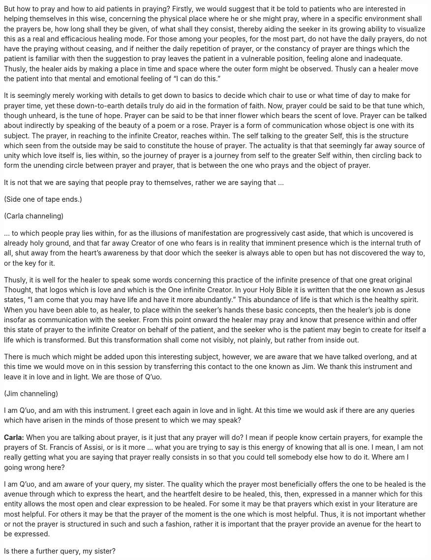 <p>But how to pray and how to aid patients in praying? Firstly, we would suggest that it be told to patients who are interested in helping themselves in this wise, concerning the physical place where he or she might pray, where in a specific environment shall the prayers be, how long shall they be given, of what shall they consist, thereby aiding the seeker in its growing ability to visualize this as a real and efficacious healing mode. For those among your peoples, for the most part, do not have the daily prayers, do not have the praying without ceasing, and if neither the daily repetition of prayer, or the constancy of prayer are things which the patient is familiar with then the suggestion to pray leaves the patient in a vulnerable position, feeling alone and inadequate. Thusly, the healer aids by making a place in time and space where the outer form might be observed. Thusly can a healer move the patient into that mental and emotional feeling of “I can do this.”</p>
<p>It is seemingly merely working with details to get down to basics to decide which chair to use or what time of day to make for prayer time, yet these down-to-earth details truly do aid in the formation of faith. Now, prayer could be said to be that tune which, though unheard, is the tune of hope. Prayer can be said to be that inner flower which bears the scent of love. Prayer can be talked about indirectly by speaking of the beauty of a poem or a rose. Prayer is a form of communication whose object is one with its subject. The prayer, in reaching to the infinite Creator, reaches within. The self talking to the greater Self, this is the structure which seen from the outside may be said to constitute the house of prayer. The actuality is that that seemingly far away source of unity which love itself is, lies within, so the journey of prayer is a journey from self to the greater Self within, then circling back to form the unending circle between prayer and prayer, that is between the one who prays and the object of prayer.</p>
<p>It is not that we are saying that people pray to themselves, rather we are saying that …</p>
<p class="comment">(Side one of tape ends.)</p>
<p class="channel-type">(Carla channeling)</p>
<p>… to which people pray lies within, for as the illusions of manifestation are progressively cast aside, that which is uncovered is already holy ground, and that far away Creator of one who fears is in reality that imminent presence which is the internal truth of all, shut away from the heart’s awareness by that door which the seeker is always able to open but has not discovered the way to, or the key for it.</p>
<p>Thusly, it is well for the healer to speak some words concerning this practice of the infinite presence of that one great original Thought, that logos which is love and which is the One infinite Creator. In your Holy Bible it is written that the one known as Jesus states, “I am come that you may have life and have it more abundantly.” This abundance of life is that which is the healthy spirit. When you have been able to, as healer, to place within the seeker’s hands these basic concepts, then the healer’s job is done insofar as communication with the seeker. From this point onward the healer may pray and know that presence within and offer this state of prayer to the infinite Creator on behalf of the patient, and the seeker who is the patient may begin to create for itself a life which is transformed. But this transformation shall come not visibly, not plainly, but rather from inside out.</p>
<p>There is much which might be added upon this interesting subject, however, we are aware that we have talked overlong, and at this time we would move on in this session by transferring this contact to the one known as Jim. We thank this instrument and leave it in love and in light. We are those of Q’uo.</p>
<p class="channel-type">(Jim channeling)</p>
<p>I am Q’uo, and am with this instrument. I greet each again in love and in light. At this time we would ask if there are any queries which have arisen in the minds of those present to which we may speak?</p>
<p><strong>Carla:</strong> When you are talking about prayer, is it just that any prayer will do? I mean if people know certain prayers, for example the prayers of St. Francis of Assisi, or is it more … what you are trying to say is this energy of knowing that all is one. I mean, I am not really getting what you are saying that prayer really consists in so that you could tell somebody else how to do it. Where am I going wrong here?</p>
<p>I am Q’uo, and am aware of your query, my sister. The quality which the prayer most beneficially offers the one to be healed is the avenue through which to express the heart, and the heartfelt desire to be healed, this, then, expressed in a manner which for this entity allows the most open and clear expression to be healed. For some it may be that prayers which exist in your literature are most helpful. For others it may be that the prayer of the moment is the one which is most helpful. Thus, it is not important whether or not the prayer is structured in such and such a fashion, rather it is important that the prayer provide an avenue for the heart to be expressed.</p>
<p>Is there a further query, my sister?</p>